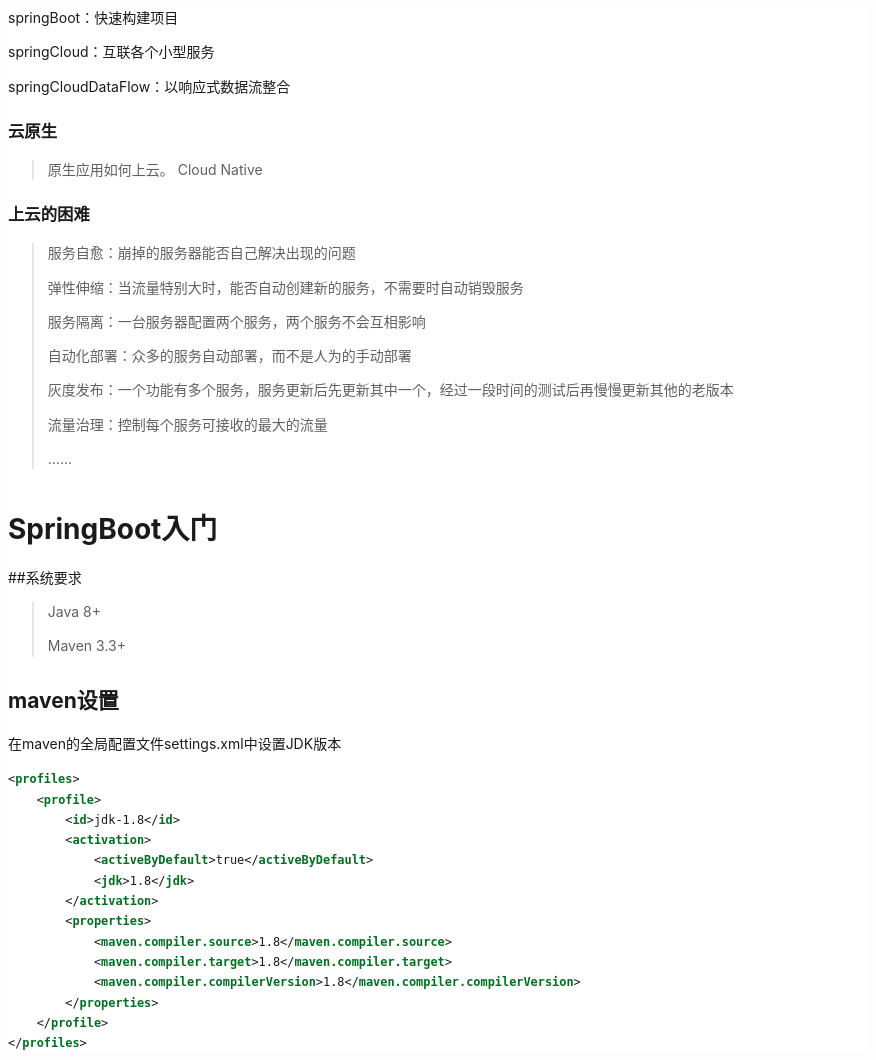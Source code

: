 springBoot：快速构建项目

springCloud：互联各个小型服务

springCloudDataFlow：以响应式数据流整合

### 云原生

> 原生应用如何上云。 Cloud Native



### 上云的困难

> 服务自愈：崩掉的服务器能否自己解决出现的问题
>
> 弹性伸缩：当流量特别大时，能否自动创建新的服务，不需要时自动销毁服务
>
> 服务隔离：一台服务器配置两个服务，两个服务不会互相影响
>
> 自动化部署：众多的服务自动部署，而不是人为的手动部署
>
> 灰度发布：一个功能有多个服务，服务更新后先更新其中一个，经过一段时间的测试后再慢慢更新其他的老版本
>
> 流量治理：控制每个服务可接收的最大的流量
>
> ......



# SpringBoot入门

##系统要求

> Java 8+
>
> Maven 3.3+



## maven设置

在maven的全局配置文件settings.xml中设置JDK版本

```xml
<profiles>
    <profile>
        <id>jdk-1.8</id>
        <activation>
            <activeByDefault>true</activeByDefault>
            <jdk>1.8</jdk>
        </activation>
        <properties>
            <maven.compiler.source>1.8</maven.compiler.source>
            <maven.compiler.target>1.8</maven.compiler.target>
            <maven.compiler.compilerVersion>1.8</maven.compiler.compilerVersion>
        </properties>
    </profile>
</profiles>
```

